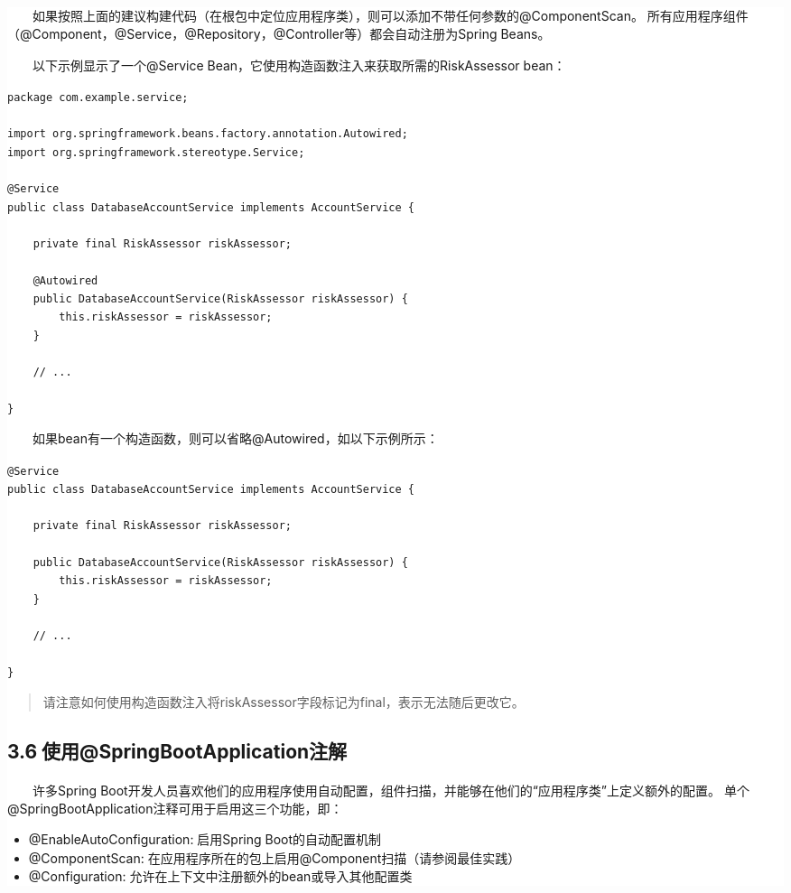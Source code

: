 &emsp;&emsp;如果按照上面的建议构建代码（在根包中定位应用程序类），则可以添加不带任何参数的@ComponentScan。 所有应用程序组件（@Component，@Service，@Repository，@Controller等）都会自动注册为Spring Beans。

&emsp;&emsp;以下示例显示了一个@Service Bean，它使用构造函数注入来获取所需的RiskAssessor bean：

``` 
package com.example.service;

import org.springframework.beans.factory.annotation.Autowired;
import org.springframework.stereotype.Service;

@Service
public class DatabaseAccountService implements AccountService {

	private final RiskAssessor riskAssessor;

	@Autowired
	public DatabaseAccountService(RiskAssessor riskAssessor) {
		this.riskAssessor = riskAssessor;
	}

	// ...

}
```

&emsp;&emsp;如果bean有一个构造函数，则可以省略@Autowired，如以下示例所示：

``` 
@Service
public class DatabaseAccountService implements AccountService {

	private final RiskAssessor riskAssessor;

	public DatabaseAccountService(RiskAssessor riskAssessor) {
		this.riskAssessor = riskAssessor;
	}

	// ...

}
```

>请注意如何使用构造函数注入将riskAssessor字段标记为final，表示无法随后更改它。

## **3.6 使用@SpringBootApplication注解**

&emsp;&emsp;许多Spring Boot开发人员喜欢他们的应用程序使用自动配置，组件扫描，并能够在他们的“应用程序类”上定义额外的配置。 单个@SpringBootApplication注释可用于启用这三个功能，即：

- @EnableAutoConfiguration: 启用Spring Boot的自动配置机制
- @ComponentScan: 在应用程序所在的包上启用@Component扫描（请参阅最佳实践）
- @Configuration: 允许在上下文中注册额外的bean或导入其他配置类

